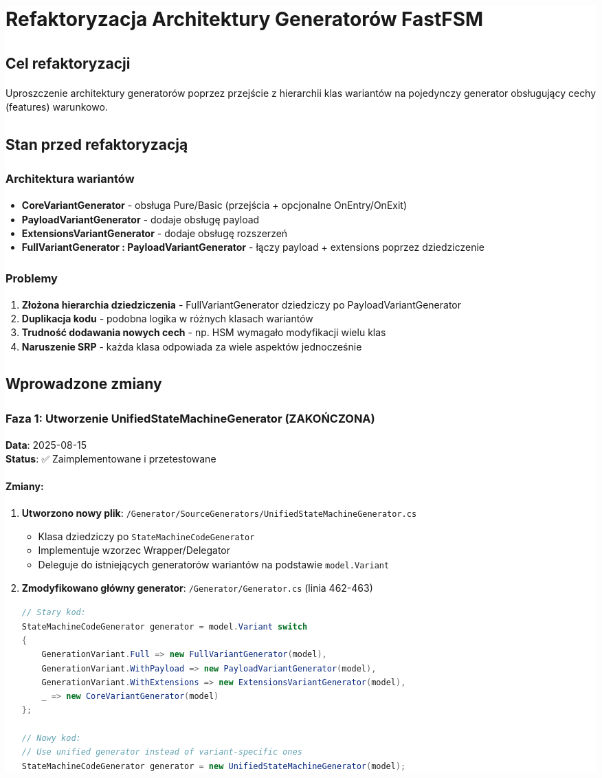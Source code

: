 # Refaktoryzacja Architektury Generatorów FastFSM

## Cel refaktoryzacji
Uproszczenie architektury generatorów poprzez przejście z hierarchii klas wariantów na pojedynczy generator obsługujący cechy (features) warunkowo.

## Stan przed refaktoryzacją
### Architektura wariantów
- **CoreVariantGenerator** - obsługa Pure/Basic (przejścia + opcjonalne OnEntry/OnExit)
- **PayloadVariantGenerator** - dodaje obsługę payload
- **ExtensionsVariantGenerator** - dodaje obsługę rozszerzeń
- **FullVariantGenerator : PayloadVariantGenerator** - łączy payload + extensions poprzez dziedziczenie

### Problemy
1. **Złożona hierarchia dziedziczenia** - FullVariantGenerator dziedziczy po PayloadVariantGenerator
2. **Duplikacja kodu** - podobna logika w różnych klasach wariantów
3. **Trudność dodawania nowych cech** - np. HSM wymagało modyfikacji wielu klas
4. **Naruszenie SRP** - każda klasa odpowiada za wiele aspektów jednocześnie

## Wprowadzone zmiany

### Faza 1: Utworzenie UnifiedStateMachineGenerator (ZAKOŃCZONA)
**Data**: 2025-08-15  
**Status**: ✅ Zaimplementowane i przetestowane

#### Zmiany:
1. **Utworzono nowy plik**: `/Generator/SourceGenerators/UnifiedStateMachineGenerator.cs`
   - Klasa dziedziczy po `StateMachineCodeGenerator`
   - Implementuje wzorzec Wrapper/Delegator
   - Deleguje do istniejących generatorów wariantów na podstawie `model.Variant`

2. **Zmodyfikowano główny generator**: `/Generator/Generator.cs` (linia 462-463)
   ```csharp
   // Stary kod:
   StateMachineCodeGenerator generator = model.Variant switch
   {
       GenerationVariant.Full => new FullVariantGenerator(model),
       GenerationVariant.WithPayload => new PayloadVariantGenerator(model),
       GenerationVariant.WithExtensions => new ExtensionsVariantGenerator(model),
       _ => new CoreVariantGenerator(model)
   };
   
   // Nowy kod:
   // Use unified generator instead of variant-specific ones
   StateMachineCodeGenerator generator = new UnifiedStateMachineGenerator(model);
   ```
